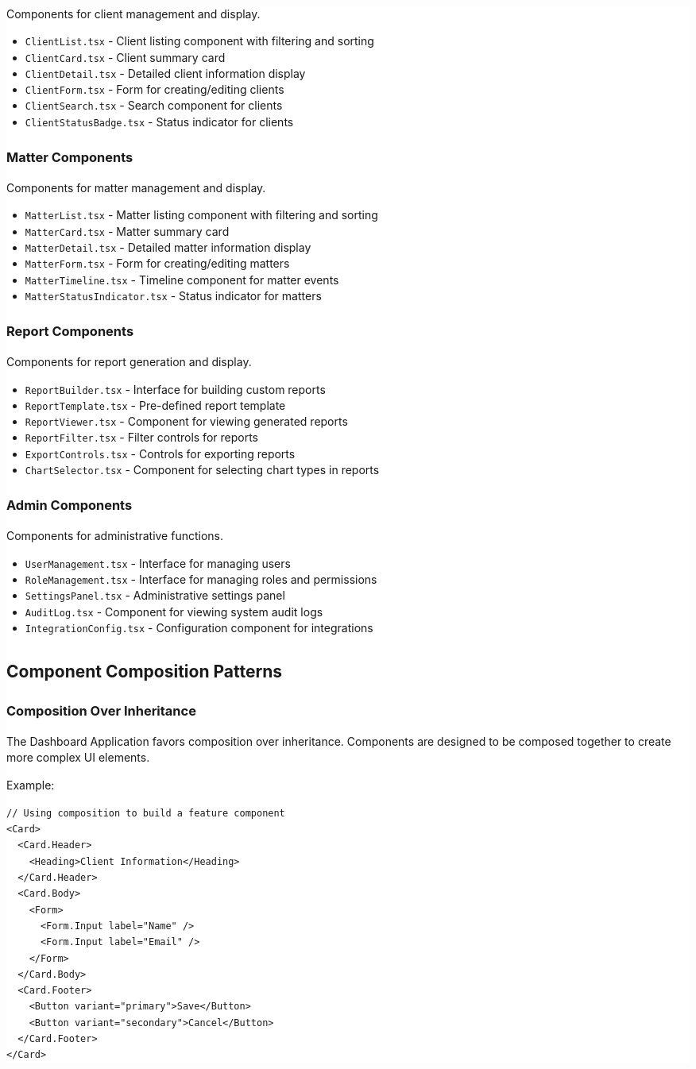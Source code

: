 Components for client management and display.

- `ClientList.tsx` - Client listing component with filtering and sorting
- `ClientCard.tsx` - Client summary card
- `ClientDetail.tsx` - Detailed client information display
- `ClientForm.tsx` - Form for creating/editing clients
- `ClientSearch.tsx` - Search component for clients
- `ClientStatusBadge.tsx` - Status indicator for clients

### Matter Components

Components for matter management and display.

- `MatterList.tsx` - Matter listing component with filtering and sorting
- `MatterCard.tsx` - Matter summary card
- `MatterDetail.tsx` - Detailed matter information display
- `MatterForm.tsx` - Form for creating/editing matters
- `MatterTimeline.tsx` - Timeline component for matter events
- `MatterStatusIndicator.tsx` - Status indicator for matters

### Report Components

Components for report generation and display.

- `ReportBuilder.tsx` - Interface for building custom reports
- `ReportTemplate.tsx` - Pre-defined report template
- `ReportViewer.tsx` - Component for viewing generated reports
- `ReportFilter.tsx` - Filter controls for reports
- `ExportControls.tsx` - Controls for exporting reports
- `ChartSelector.tsx` - Component for selecting chart types in reports

### Admin Components

Components for administrative functions.

- `UserManagement.tsx` - Interface for managing users
- `RoleManagement.tsx` - Interface for managing roles and permissions
- `SettingsPanel.tsx` - Administrative settings panel
- `AuditLog.tsx` - Component for viewing system audit logs
- `IntegrationConfig.tsx` - Configuration component for integrations

## Component Composition Patterns

### Composition Over Inheritance

The Dashboard Application favors composition over inheritance. Components are designed to be composed together to create more complex UI elements.

Example:
```tsx
// Using composition to build a feature component
<Card>
  <Card.Header>
    <Heading>Client Information</Heading>
  </Card.Header>
  <Card.Body>
    <Form>
      <Form.Input label="Name" />
      <Form.Input label="Email" />
    </Form>
  </Card.Body>
  <Card.Footer>
    <Button variant="primary">Save</Button>
    <Button variant="secondary">Cancel</Button>
  </Card.Footer>
</Card>
```